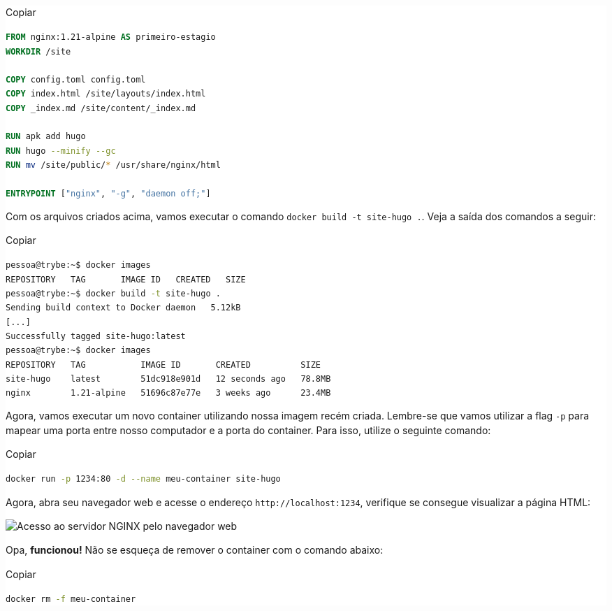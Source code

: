 Copiar

```dockerfile
FROM nginx:1.21-alpine AS primeiro-estagio
WORKDIR /site

COPY config.toml config.toml
COPY index.html /site/layouts/index.html
COPY _index.md /site/content/_index.md

RUN apk add hugo
RUN hugo --minify --gc
RUN mv /site/public/* /usr/share/nginx/html

ENTRYPOINT ["nginx", "-g", "daemon off;"]
```

Com os arquivos criados acima, vamos executar o comando `docker build -t site-hugo .`. Veja a saída dos comandos a seguir:

Copiar

```bash
pessoa@trybe:~$ docker images
REPOSITORY   TAG       IMAGE ID   CREATED   SIZE
pessoa@trybe:~$ docker build -t site-hugo .
Sending build context to Docker daemon   5.12kB
[...]
Successfully tagged site-hugo:latest
pessoa@trybe:~$ docker images
REPOSITORY   TAG           IMAGE ID       CREATED          SIZE
site-hugo    latest        51dc918e901d   12 seconds ago   78.8MB
nginx        1.21-alpine   51696c87e77e   3 weeks ago      23.4MB
```

Agora, vamos executar um novo container utilizando nossa imagem recém criada. Lembre-se que vamos utilizar a flag `-p` para mapear uma porta entre nosso computador e a porta do container. Para isso, utilize o seguinte comando:

Copiar

```bash
docker run -p 1234:80 -d --name meu-container site-hugo
```

Agora, abra seu navegador web e acesse o endereço `http://localhost:1234`, verifique se consegue visualizar a página HTML:

![Acesso ao servidor NGINX pelo navegador web](https://assets.app.betrybe.com/back-end/docker/docker-images/images/meu-site-hugo-31571bff0a61b4a53a0dc75688cea8b5.png)

Opa, **funcionou!** Não se esqueça de remover o container com o comando abaixo:

Copiar

```bash
docker rm -f meu-container
```
